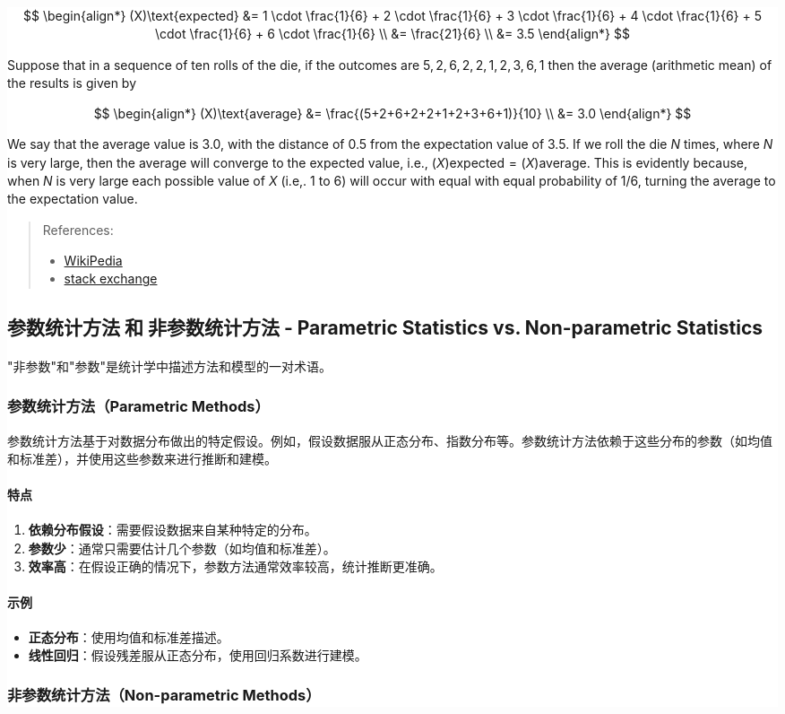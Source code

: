 $$
\begin{align*}
(X)\text{expected} &= 1 \cdot \frac{1}{6} + 2 \cdot \frac{1}{6} + 3 \cdot \frac{1}{6} + 4 \cdot \frac{1}{6} + 5 \cdot \frac{1}{6} + 6 \cdot \frac{1}{6} \\
                   &= \frac{21}{6} \\
                   &= 3.5
\end{align*}
$$

Suppose that in a sequence of ten rolls of the die, if the outcomes are $5,2,6,2,2,1,2,3,6,1$ then the average (arithmetic mean) of the results is given by

$$
\begin{align*}
(X)\text{average} &= \frac{(5+2+6+2+2+1+2+3+6+1)}{10} \\
                  &= 3.0
\end{align*}
$$

We say that the average value is $3.0$, with the distance of $0.5$ from the expectation value of $3.5$. If we roll the die $N$ times, where $N$ is very large, then the average will converge to the expected value, i.e., $(X)\text{expected} = (X)\text{average}$. This is evidently because, when $N$ is very large each possible value of $X$ (i.e,. 1 to 6) will occur with equal with equal probability of 1/6, turning the average to the expectation value.

> References:
>
> - [WikiPedia](<https://en.wikipedia.org/wiki/Errors_and_residuals#:~:text=The%20error%20(or%20disturbance)%20of,example%2C%20a%20sample%20mean).>)
> - [stack exchange](https://math.stackexchange.com/questions/904343/what-is-the-difference-between-average-and-expected-value)

## 参数统计方法 和 非参数统计方法 - Parametric Statistics vs. Non-parametric Statistics

"非参数"和"参数"是统计学中描述方法和模型的一对术语。

### 参数统计方法（Parametric Methods）

参数统计方法基于对数据分布做出的特定假设。例如，假设数据服从正态分布、指数分布等。参数统计方法依赖于这些分布的参数（如均值和标准差），并使用这些参数来进行推断和建模。

#### 特点

1. **依赖分布假设**：需要假设数据来自某种特定的分布。
2. **参数少**：通常只需要估计几个参数（如均值和标准差）。
3. **效率高**：在假设正确的情况下，参数方法通常效率较高，统计推断更准确。

#### 示例

- **正态分布**：使用均值和标准差描述。
- **线性回归**：假设残差服从正态分布，使用回归系数进行建模。

### 非参数统计方法（Non-parametric Methods）
